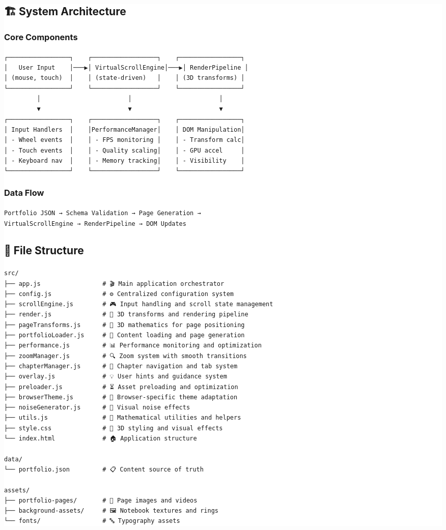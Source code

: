 ## 🏗️ System Architecture

### Core Components

```
┌─────────────────┐    ┌──────────────────┐    ┌─────────────────┐
│   User Input    │───▶│ VirtualScrollEngine│───▶│ RenderPipeline │
│ (mouse, touch)  │    │ (state-driven)   │    │ (3D transforms) │
└─────────────────┘    └──────────────────┘    └─────────────────┘
         │                        │                        │
         ▼                        ▼                        ▼
┌─────────────────┐    ┌──────────────────┐    ┌─────────────────┐
│ Input Handlers  │    │PerformanceManager│    │ DOM Manipulation│
│ - Wheel events  │    │ - FPS monitoring │    │ - Transform calc│
│ - Touch events  │    │ - Quality scaling│    │ - GPU accel     │
│ - Keyboard nav  │    │ - Memory tracking│    │ - Visibility    │
└─────────────────┘    └──────────────────┘    └─────────────────┘
```

### Data Flow

```
Portfolio JSON → Schema Validation → Page Generation → 
VirtualScrollEngine → RenderPipeline → DOM Updates
```

## 📁 File Structure

```
src/
├── app.js                 # 🎬 Main application orchestrator
├── config.js              # ⚙️ Centralized configuration system
├── scrollEngine.js        # 🎮 Input handling and scroll state management
├── render.js              # 🎨 3D transforms and rendering pipeline
├── pageTransforms.js      # 📐 3D mathematics for page positioning
├── portfolioLoader.js     # 📄 Content loading and page generation
├── performance.js         # 📊 Performance monitoring and optimization
├── zoomManager.js         # 🔍 Zoom system with smooth transitions
├── chapterManager.js      # 📑 Chapter navigation and tab system
├── overlay.js             # 💡 User hints and guidance system
├── preloader.js           # ⏳ Asset preloading and optimization
├── browserTheme.js        # 🎨 Browser-specific theme adaptation
├── noiseGenerator.js      # 🌟 Visual noise effects
├── utils.js               # 🔧 Mathematical utilities and helpers
├── style.css              # 💄 3D styling and visual effects
└── index.html             # 🏠 Application structure

data/
└── portfolio.json         # 📋 Content source of truth

assets/
├── portfolio-pages/       # 📸 Page images and videos
├── background-assets/     # 🖼️ Notebook textures and rings
└── fonts/                 # 🔤 Typography assets
```
